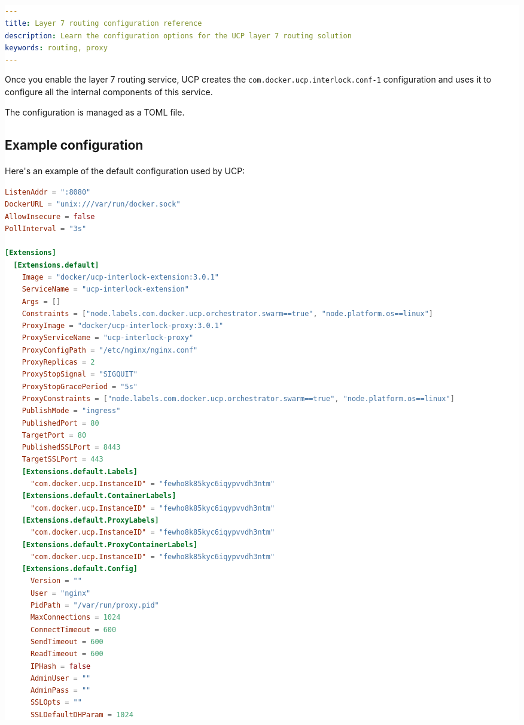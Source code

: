 ```yaml
---
title: Layer 7 routing configuration reference
description: Learn the configuration options for the UCP layer 7 routing solution
keywords: routing, proxy
---
```


Once you enable the layer 7 routing service, UCP creates the
`com.docker.ucp.interlock.conf-1` configuration and uses it to configure all
the internal components of this service.

The configuration is managed as a TOML file.

## Example configuration

Here's an example of the default configuration used by UCP:

```toml
ListenAddr = ":8080"
DockerURL = "unix:///var/run/docker.sock"
AllowInsecure = false
PollInterval = "3s"

[Extensions]
  [Extensions.default]
    Image = "docker/ucp-interlock-extension:3.0.1"
    ServiceName = "ucp-interlock-extension"
    Args = []
    Constraints = ["node.labels.com.docker.ucp.orchestrator.swarm==true", "node.platform.os==linux"]
    ProxyImage = "docker/ucp-interlock-proxy:3.0.1"
    ProxyServiceName = "ucp-interlock-proxy"
    ProxyConfigPath = "/etc/nginx/nginx.conf"
    ProxyReplicas = 2
    ProxyStopSignal = "SIGQUIT"
    ProxyStopGracePeriod = "5s"
    ProxyConstraints = ["node.labels.com.docker.ucp.orchestrator.swarm==true", "node.platform.os==linux"]
    PublishMode = "ingress"
    PublishedPort = 80
    TargetPort = 80
    PublishedSSLPort = 8443
    TargetSSLPort = 443
    [Extensions.default.Labels]
      "com.docker.ucp.InstanceID" = "fewho8k85kyc6iqypvvdh3ntm"
    [Extensions.default.ContainerLabels]
      "com.docker.ucp.InstanceID" = "fewho8k85kyc6iqypvvdh3ntm"
    [Extensions.default.ProxyLabels]
      "com.docker.ucp.InstanceID" = "fewho8k85kyc6iqypvvdh3ntm"
    [Extensions.default.ProxyContainerLabels]
      "com.docker.ucp.InstanceID" = "fewho8k85kyc6iqypvvdh3ntm"
    [Extensions.default.Config]
      Version = ""
      User = "nginx"
      PidPath = "/var/run/proxy.pid"
      MaxConnections = 1024
      ConnectTimeout = 600
      SendTimeout = 600
      ReadTimeout = 600
      IPHash = false
      AdminUser = ""
      AdminPass = ""
      SSLOpts = ""
      SSLDefaultDHParam = 1024
```